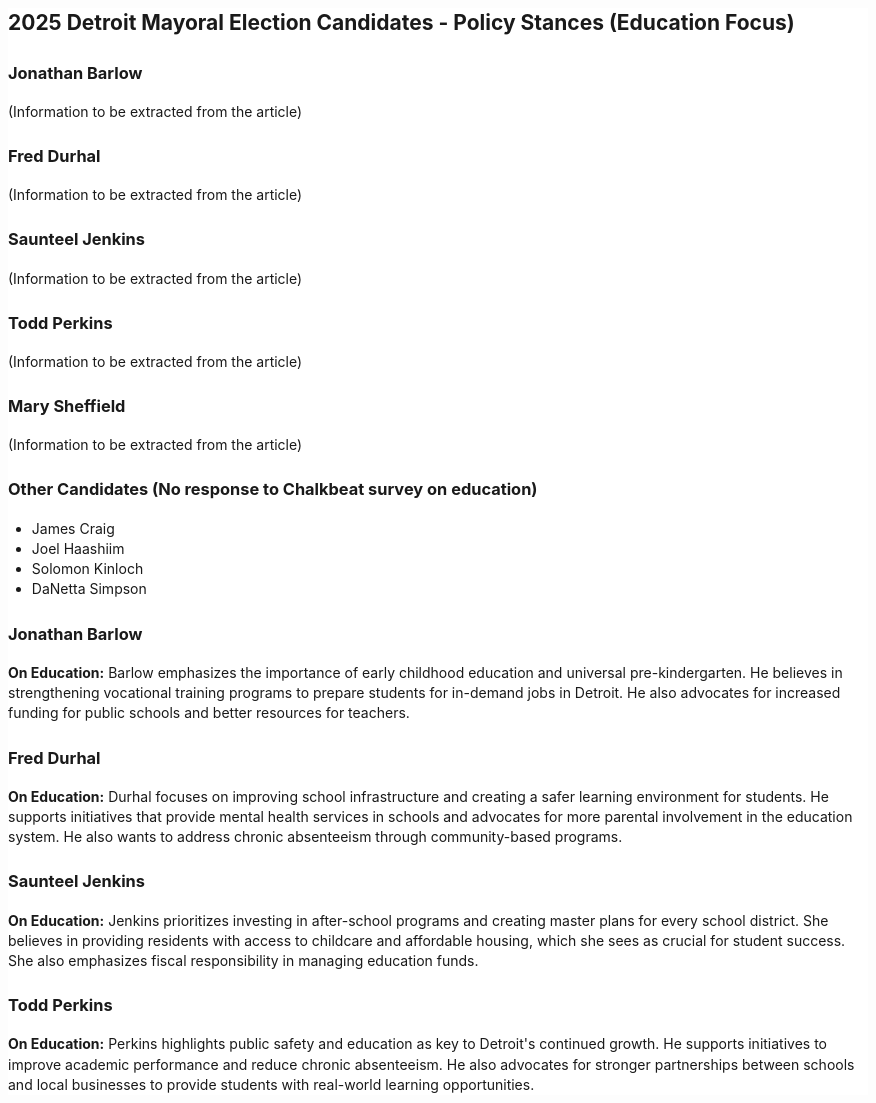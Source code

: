 
## 2025 Detroit Mayoral Election Candidates - Policy Stances (Education Focus)

### Jonathan Barlow
(Information to be extracted from the article)

### Fred Durhal
(Information to be extracted from the article)

### Saunteel Jenkins
(Information to be extracted from the article)

### Todd Perkins
(Information to be extracted from the article)

### Mary Sheffield
(Information to be extracted from the article)

### Other Candidates (No response to Chalkbeat survey on education)
- James Craig
- Joel Haashiim
- Solomon Kinloch
- DaNetta Simpson





### Jonathan Barlow
**On Education:** Barlow emphasizes the importance of early childhood education and universal pre-kindergarten. He believes in strengthening vocational training programs to prepare students for in-demand jobs in Detroit. He also advocates for increased funding for public schools and better resources for teachers.

### Fred Durhal
**On Education:** Durhal focuses on improving school infrastructure and creating a safer learning environment for students. He supports initiatives that provide mental health services in schools and advocates for more parental involvement in the education system. He also wants to address chronic absenteeism through community-based programs.

### Saunteel Jenkins
**On Education:** Jenkins prioritizes investing in after-school programs and creating master plans for every school district. She believes in providing residents with access to childcare and affordable housing, which she sees as crucial for student success. She also emphasizes fiscal responsibility in managing education funds.

### Todd Perkins
**On Education:** Perkins highlights public safety and education as key to Detroit's continued growth. He supports initiatives to improve academic performance and reduce chronic absenteeism. He also advocates for stronger partnerships between schools and local businesses to provide students with real-world learning opportunities.
